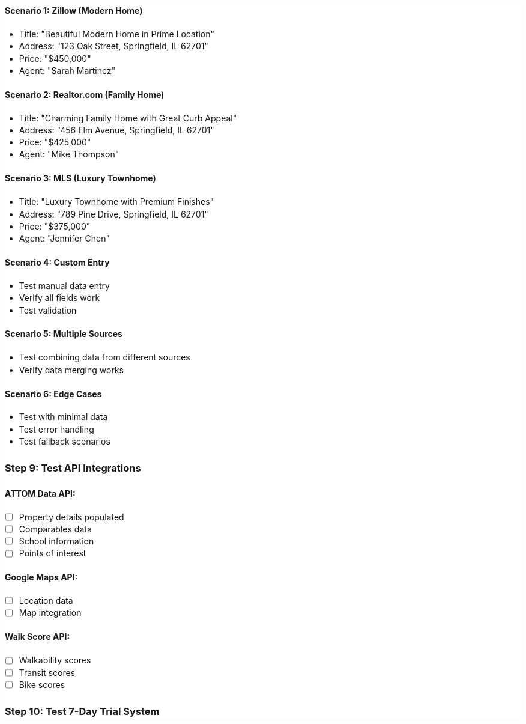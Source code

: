 #### **Scenario 1: Zillow (Modern Home)**
- Title: "Beautiful Modern Home in Prime Location"
- Address: "123 Oak Street, Springfield, IL 62701"
- Price: "$450,000"
- Agent: "Sarah Martinez"

#### **Scenario 2: Realtor.com (Family Home)**
- Title: "Charming Family Home with Great Curb Appeal"
- Address: "456 Elm Avenue, Springfield, IL 62701"
- Price: "$425,000"
- Agent: "Mike Thompson"

#### **Scenario 3: MLS (Luxury Townhome)**
- Title: "Luxury Townhome with Premium Finishes"
- Address: "789 Pine Drive, Springfield, IL 62701"
- Price: "$375,000"
- Agent: "Jennifer Chen"

#### **Scenario 4: Custom Entry**
- Test manual data entry
- Verify all fields work
- Test validation

#### **Scenario 5: Multiple Sources**
- Test combining data from different sources
- Verify data merging works

#### **Scenario 6: Edge Cases**
- Test with minimal data
- Test error handling
- Test fallback scenarios

### **Step 9: Test API Integrations**

#### **ATTOM Data API:**
- [ ] Property details populated
- [ ] Comparables data
- [ ] School information
- [ ] Points of interest

#### **Google Maps API:**
- [ ] Location data
- [ ] Map integration

#### **Walk Score API:**
- [ ] Walkability scores
- [ ] Transit scores
- [ ] Bike scores

### **Step 10: Test 7-Day Trial System**
